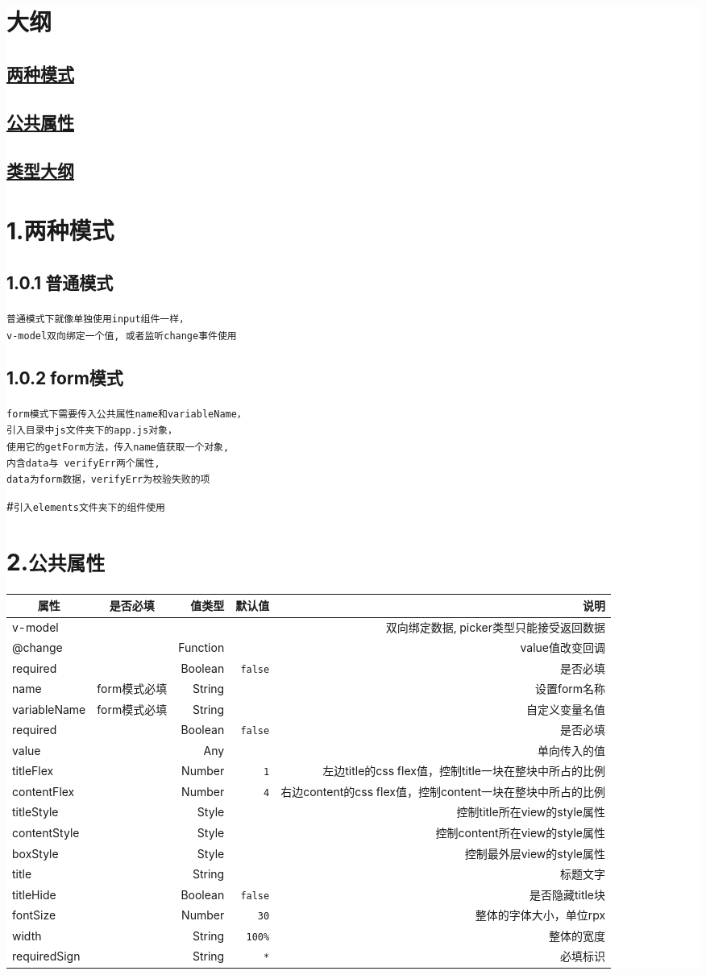 # 大纲
## [两种模式](#mode)
## [公共属性](#publicProps)
## [类型大纲](#types)

# <span id="mode">1.两种模式</span>
## 1.0.1 普通模式
```
普通模式下就像单独使用input组件一样，
v-model双向绑定一个值, 或者监听change事件使用
```

## 1.0.2 form模式
```
form模式下需要传入公共属性name和variableName， 
引入目录中js文件夹下的app.js对象，
使用它的getForm方法，传入name值获取一个对象,
内含data与 verifyErr两个属性,
data为form数据，verifyErr为校验失败的项
```

#`引入elements文件夹下的组件使用`

# <span id="publicProps">2.`公共属性`</span>

| 属性| 是否必填|  值类型| 默认值| 说明|
| --------- | -------- | -----: | --: | --: |
| v-model| | | | 双向绑定数据, picker类型只能接受返回数据|
| @change| | Function| | value值改变回调|
| required| | Boolean| `false`| 是否必填|
| name| form模式必填| String|  | 设置form名称|
| variableName| form模式必填| String|  | 自定义变量名值|
| required| | Boolean| `false` | 是否必填|
| value| | Any| | 单向传入的值|
| titleFlex| | Number| `1`| 左边title的css flex值，控制title一块在整块中所占的比例|
| contentFlex| | Number| `4`| 右边content的css flex值，控制content一块在整块中所占的比例|
| titleStyle| | Style| | 控制title所在view的style属性|
| contentStyle| | Style| | 控制content所在view的style属性|
| boxStyle| | Style| | 控制最外层view的style属性|
| title| | String| | 标题文字|
| titleHide| | Boolean| `false` | 是否隐藏title块|
| fontSize| | Number| `30`| 整体的字体大小，单位rpx|
| width| | String| `100%`| 整体的宽度|
| requiredSign| | String| `*`| 必填标识|
